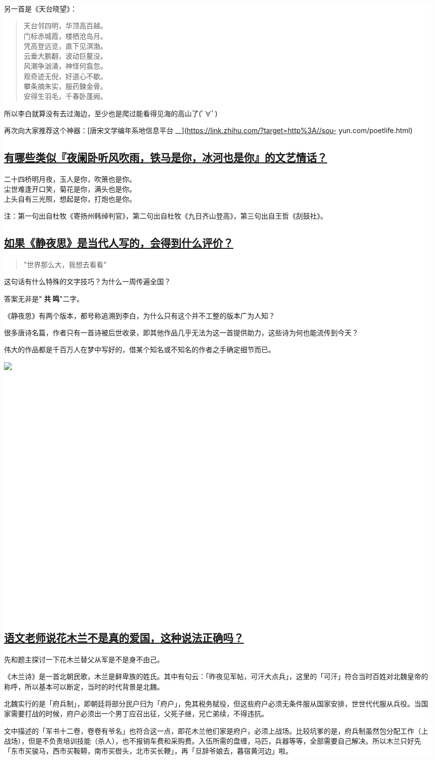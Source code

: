 另一首是《天台晓望》：

> 天台邻四明，华顶高百越。  
> 门标赤城霞，楼栖沧岛月。  
> 凭高登远览，直下见溟渤。  
> 云垂大鹏翻，波动巨鳌没。  
> 风潮争汹涌，神怪何翕忽。  
> 观奇迹无倪，好道心不歇。  
> 攀条摘朱实，服药鍊金骨。  
> 安得生羽毛，千春卧蓬阙。

所以李白就算没有去过海边，至少也是爬过能看得见海的高山了(ﾟ∀ﾟ)

再次向大家推荐这个神器：[唐宋文学编年系地信息平台 __](https://link.zhihu.com/?target=http%3A//sou-
yun.com/poetlife.html)


## [有哪些类似『夜阑卧听风吹雨，铁马是你，冰河也是你』的文艺情话？](https://www.zhihu.com/question/41336746/answer/90562192)
二十四桥明月夜，玉人是你，吹箫也是你。  
尘世难逢开口笑，菊花是你，满头也是你。  
上头自有三光照，想起是你，打炮也是你。  
  
  
注：第一句出自杜牧《寄扬州韩绰判官》，第二句出自杜牧《九日齐山登高》，第三句出自王哲《刮鼓社》。


## [如果《静夜思》是当代人写的，会得到什么评价？](https://www.zhihu.com/question/41189995/answer/114568539)
> "世界那么大，我想去看看"

  
这句话有什么特殊的文字技巧？为什么一周传遍全国？  
  
答案无非是" **共 鸣**"二字。  
  
《静夜思》有两个版本，都号称追溯到李白，为什么只有这个并不工整的版本广为人知？  
  
很多唐诗名篇，作者只有一首诗被后世收录，即其他作品几乎无法为这一首提供助力，这些诗为何也能流传到今天？  
  
伟大的作品都是千百万人在梦中写好的，借某个知名或不知名的作者之手确定细节而已。  
  
![](https://pic4.zhimg.com/50/b5b8478e47eadaec1f6f625ffbc230d7_hd.png)![](data:image/svg+xml;utf8,<svg%20xmlns='http://www.w3.org/2000/svg'%20width='953'%20height='538'></svg>)


## [语文老师说花木兰不是真的爱国，这种说法正确吗？](https://www.zhihu.com/question/58278196/answer/156345059)
先和题主探讨一下花木兰替父从军是不是身不由己。

《木兰诗》是一首北朝民歌，木兰是鲜卑族的姓氏。其中有句云：「昨夜见军帖，可汗大点兵」，这里的「可汗」符合当时百姓对北魏皇帝的称呼，所以基本可以断定，当时的时代背景是北魏。

北魏实行的是「府兵制」，即朝廷将部分民户归为「府户」，免其税务赋役，但这些府户必须无条件服从国家安排，世世代代服从兵役。当国家需要打战的时候，府户必须出一个男丁应召出征，父死子继，兄亡弟续，不得违抗。

文中描述的「军书十二卷，卷卷有爷名」也符合这一点，即花木兰他们家是府户，必须上战场。比较坑爹的是，府兵制虽然包分配工作（上战场），但是不负责培训技能（杀人），也不报销车费和采购费。入伍所需的盘缠，马匹，兵器等等，全部需要自己解决。所以木兰只好先「东市买骏马，西市买鞍鞯，南市买辔头，北市买长鞭」，再「旦辞爷娘去，暮宿黄河边」啦。
